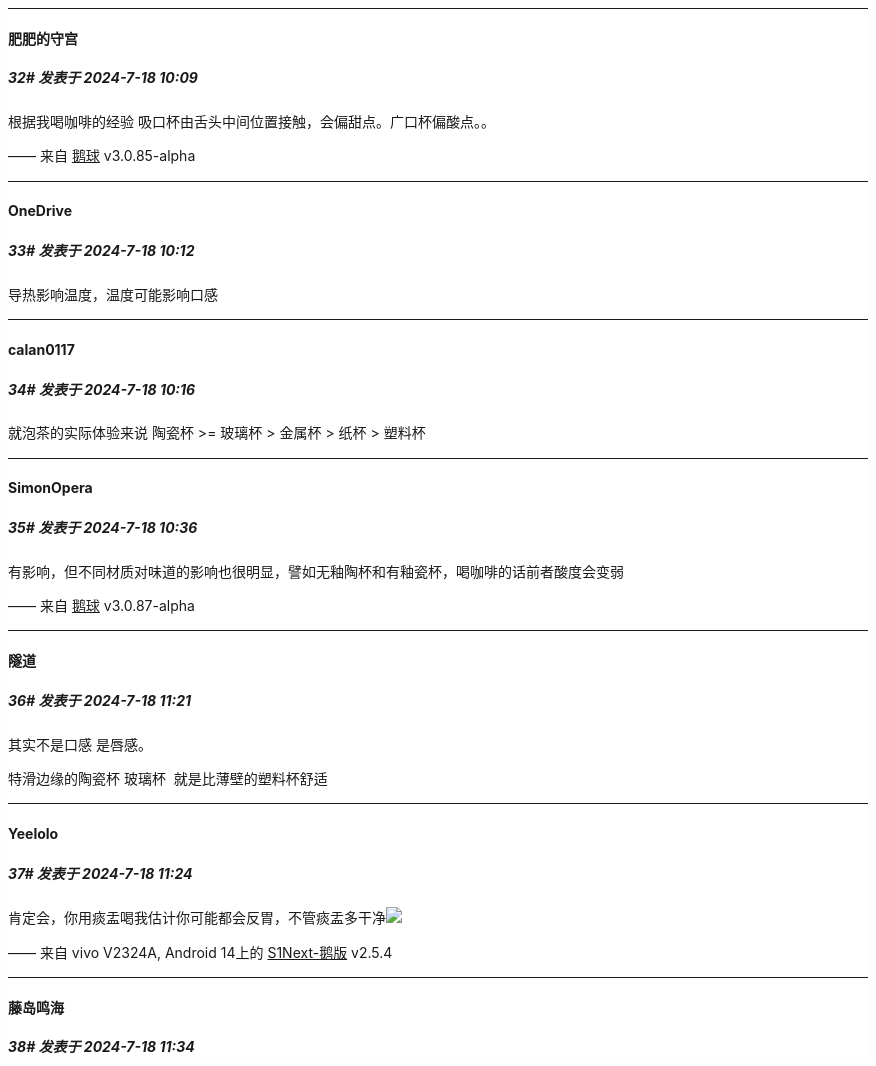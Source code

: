*****

####  肥肥的守宫  
##### 32#       发表于 2024-7-18 10:09

根据我喝咖啡的经验 吸口杯由舌头中间位置接触，会偏甜点。广口杯偏酸点。。

—— 来自 [鹅球](https://www.pgyer.com/xfPejhuq) v3.0.85-alpha

*****

####  OneDrive  
##### 33#       发表于 2024-7-18 10:12

导热影响温度，温度可能影响口感

*****

####  calan0117  
##### 34#       发表于 2024-7-18 10:16

就泡茶的实际体验来说 陶瓷杯 &gt;= 玻璃杯 &gt; 金属杯 &gt; 纸杯 &gt; 塑料杯

*****

####  SimonOpera  
##### 35#       发表于 2024-7-18 10:36

有影响，但不同材质对味道的影响也很明显，譬如无釉陶杯和有釉瓷杯，喝咖啡的话前者酸度会变弱

—— 来自 [鹅球](https://www.pgyer.com/xfPejhuq) v3.0.87-alpha

*****

####  隧道  
##### 36#       发表于 2024-7-18 11:21

其实不是口感 是唇感。

特滑边缘的陶瓷杯 玻璃杯  就是比薄壁的塑料杯舒适 

*****

####  Yeelolo  
##### 37#       发表于 2024-7-18 11:24

肯定会，你用痰盂喝我估计你可能都会反胃，不管痰盂多干净<img src="https://static.saraba1st.com/image/smiley/face2017/032.png" referrerpolicy="no-referrer">

—— 来自 vivo V2324A, Android 14上的 [S1Next-鹅版](https://github.com/ykrank/S1-Next/releases) v2.5.4

*****

####  藤岛鸣海  
##### 38#       发表于 2024-7-18 11:34
